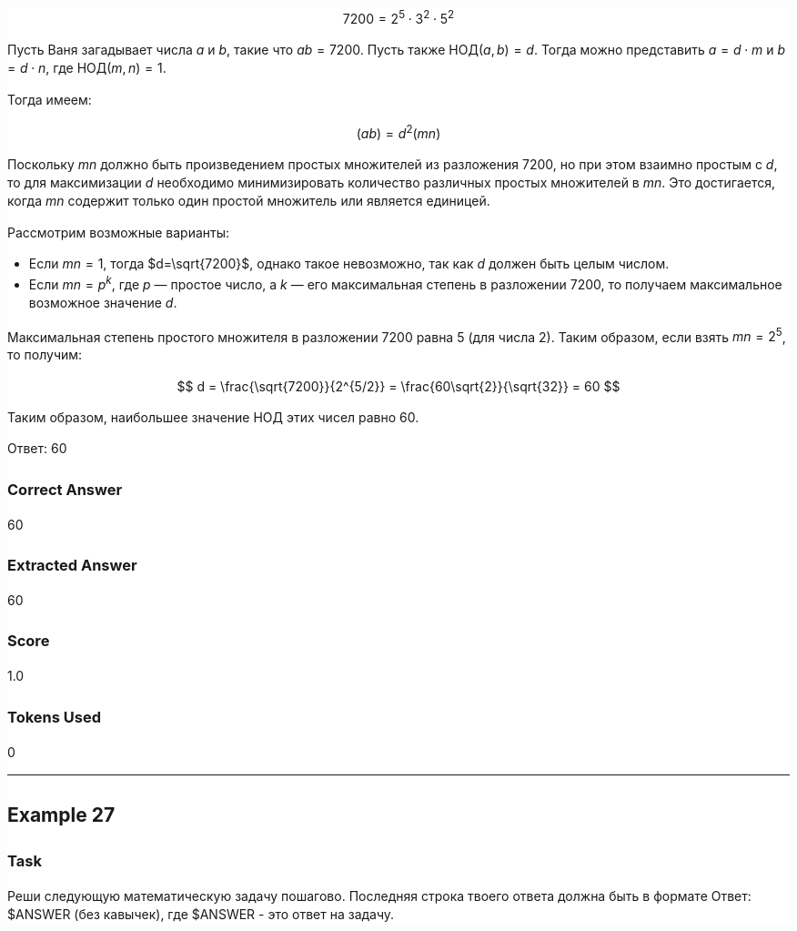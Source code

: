 $$
7200 = 2^5 \cdot 3^2 \cdot 5^2
$$

Пусть Ваня загадывает числа $a$ и $b$, такие что $ab=7200$. Пусть также $\text{НОД}(a,b)=d$. Тогда можно представить $a=d\cdot m$ и $b=d\cdot n$, где $\text{НОД}(m,n)=1$.

Тогда имеем:

$$
(ab) = d^2(mn)
$$

Поскольку $mn$ должно быть произведением простых множителей из разложения 7200, но при этом взаимно простым с $d$, то для максимизации $d$ необходимо минимизировать количество различных простых множителей в $mn$. Это достигается, когда $mn$ содержит только один простой множитель или является единицей.

Рассмотрим возможные варианты:
- Если $mn=1$, тогда $d=\sqrt{7200}$, однако такое невозможно, так как $d$ должен быть целым числом.
- Если $mn=p^k$, где $p$ — простое число, а $k$ — его максимальная степень в разложении 7200, то получаем максимальное возможное значение $d$.

Максимальная степень простого множителя в разложении 7200 равна 5 (для числа 2). Таким образом, если взять $mn=2^5$, то получим:

$$
d = \frac{\sqrt{7200}}{2^{5/2}} = \frac{60\sqrt{2}}{\sqrt{32}} = 60
$$

Таким образом, наибольшее значение НОД этих чисел равно 60.

Ответ: 60

### Correct Answer
60

### Extracted Answer
60

### Score
1.0

### Tokens Used
0

---

## Example 27

### Task
Реши следующую математическую задачу пошагово. Последняя строка твоего ответа должна быть в формате Ответ: $ANSWER (без кавычек), где $ANSWER - это ответ на задачу.
